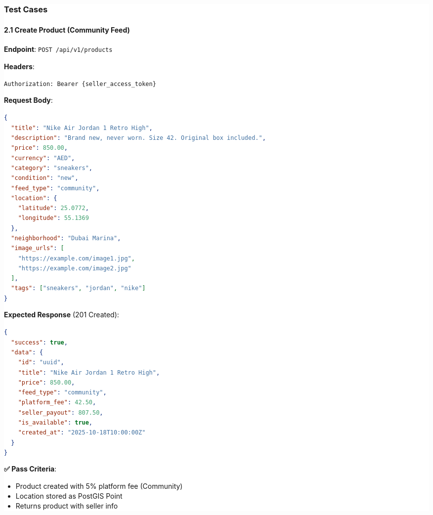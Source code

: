 ### Test Cases

#### 2.1 Create Product (Community Feed)

**Endpoint**: `POST /api/v1/products`

**Headers**:
```
Authorization: Bearer {seller_access_token}
```

**Request Body**:
```json
{
  "title": "Nike Air Jordan 1 Retro High",
  "description": "Brand new, never worn. Size 42. Original box included.",
  "price": 850.00,
  "currency": "AED",
  "category": "sneakers",
  "condition": "new",
  "feed_type": "community",
  "location": {
    "latitude": 25.0772,
    "longitude": 55.1369
  },
  "neighborhood": "Dubai Marina",
  "image_urls": [
    "https://example.com/image1.jpg",
    "https://example.com/image2.jpg"
  ],
  "tags": ["sneakers", "jordan", "nike"]
}
```

**Expected Response** (201 Created):
```json
{
  "success": true,
  "data": {
    "id": "uuid",
    "title": "Nike Air Jordan 1 Retro High",
    "price": 850.00,
    "feed_type": "community",
    "platform_fee": 42.50,
    "seller_payout": 807.50,
    "is_available": true,
    "created_at": "2025-10-18T10:00:00Z"
  }
}
```

**✅ Pass Criteria**:
- Product created with 5% platform fee (Community)
- Location stored as PostGIS Point
- Returns product with seller info

